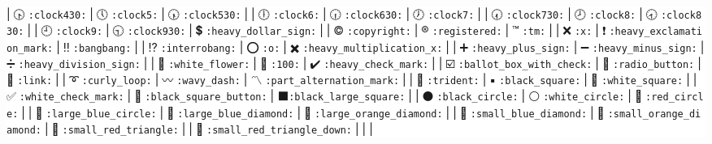 | 🕟 `:clock430:`                       | 🕔 `:clock5:`                          | 🕠 `:clock530:`                             |
| 🕕 `:clock6:`                         | 🕡 `:clock630:`                        | 🕖 `:clock7:`                               |
| 🕢 `:clock730:`                       | 🕗 `:clock8:`                          | 🕣 `:clock830:`                             |
| 🕘 `:clock9:`                         | 🕤 `:clock930:`                        | 💲 `:heavy_dollar_sign:`                    |
| ©️ `:copyright:`                      | ®️ `:registered:`                      | ™️ `:tm:`                                   |
| ❌ `:x:`                              | ❗️ `:heavy_exclamation_mark:`          | ‼️ `:bangbang:`                             |
| ⁉️ `:interrobang:`                    | ⭕️ `:o:`                               | ✖️ `:heavy_multiplication_x:`               |
| ➕ `:heavy_plus_sign:`                | ➖ `:heavy_minus_sign:`                | ➗ `:heavy_division_sign:`                  |
| 💮 `:white_flower:`                   | 💯 `:100:`                             | ✔️ `:heavy_check_mark:`                     |
| ☑️ `:ballot_box_with_check:`          | 🔘 `:radio_button:`                    | 🔗 `:link:`                                 |
| ➰ `:curly_loop:`                     | 〰️ `:wavy_dash:`                      | 〽️ `:part_alternation_mark:`               |
| 🔱 `:trident:`                        | :black_small_square: `:black_square:` | :white_square_button: `:white_square:`     |
| ✅ `:white_check_mark:`               | 🔲 `:black_square_button:`             | :black_large_square:`:black_large_square:` |
| ⚫️ `:black_circle:`                   | ⚪️ `:white_circle:`                    | 🔴 `:red_circle:`                           |
| 🔵 `:large_blue_circle:`              | 🔷 `:large_blue_diamond:`              | 🔶 `:large_orange_diamond:`                 |
| 🔹 `:small_blue_diamond:`             | 🔸 `:small_orange_diamond:`            | 🔺 `:small_red_triangle:`                   |
| 🔻 `:small_red_triangle_down:`        |                                       |                                            |



